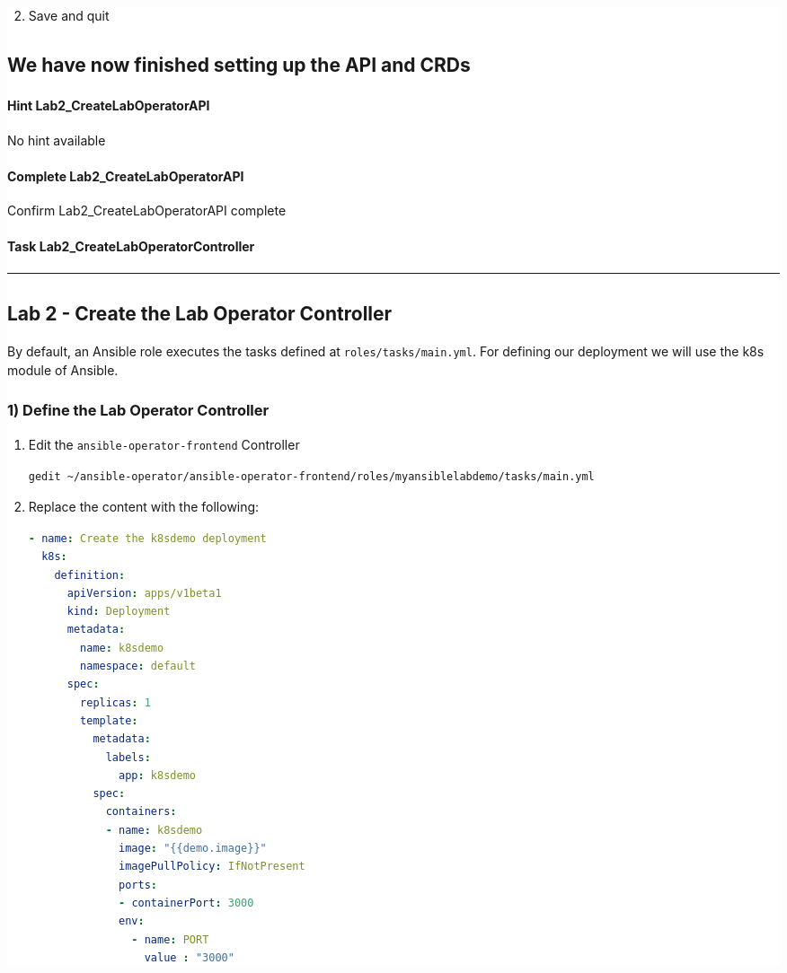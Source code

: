

2. Save and quit

## We have now finished setting up the API and CRDs




#### Hint Lab2_CreateLabOperatorAPI

No hint available


#### Complete Lab2_CreateLabOperatorAPI

Confirm Lab2_CreateLabOperatorAPI complete






#### Task Lab2_CreateLabOperatorController

----





## Lab 2 - Create the Lab Operator Controller

By default, an Ansible role executes the tasks defined at `roles/tasks/main.yml`. 
For defining our deployment we will use the k8s module of Ansible.

### 1) Define the Lab Operator Controller


1. Edit the `ansible-operator-frontend` Controller		

	```
	gedit ~/ansible-operator/ansible-operator-frontend/roles/myansiblelabdemo/tasks/main.yml
	```


2. Replace the content with the following:
   		
	```yaml
	- name: Create the k8sdemo deployment
	  k8s:
	    definition:
	      apiVersion: apps/v1beta1
	      kind: Deployment
	      metadata:
	        name: k8sdemo
	        namespace: default
	      spec:
	        replicas: 1
	        template:
	          metadata:
	            labels:
	              app: k8sdemo
	          spec:
	            containers:
	            - name: k8sdemo
	              image: "{{demo.image}}"
	              imagePullPolicy: IfNotPresent 
	              ports:
	              - containerPort: 3000
	              env:
	                - name: PORT
	                  value : "3000"